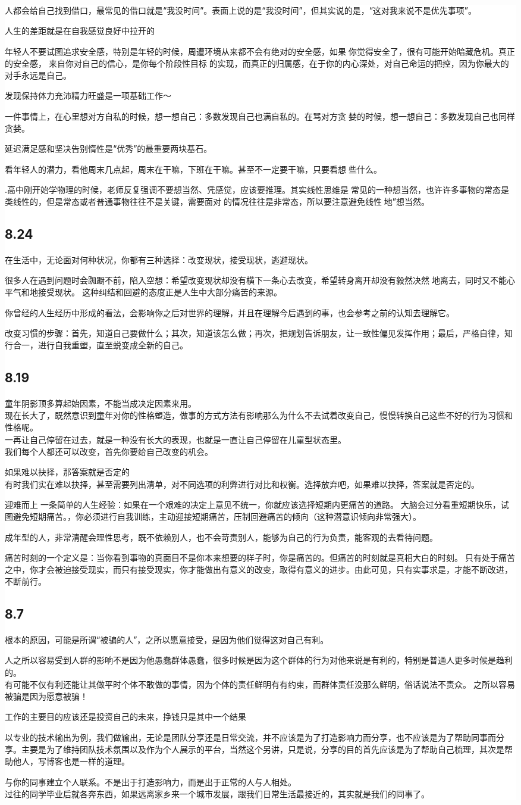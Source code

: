 人都会给自己找到借口，最常见的借口就是“我没时间”。表面上说的是“我没时间”，但其实说的是，“这对我来说不是优先事项”。

⼈⽣的差距就是在⾃我感觉良好中拉开的

年轻⼈不要试图追求安全感，特别是年轻的时候，周遭环境从来都不会有绝对的安全感，如果 你觉得安全了，很有可能开始暗藏危机。真正的安全感， 来⾃你对⾃⼰的信⼼，是你每个阶段性⽬标 的实现，⽽真正的归属感，在于你的内⼼深处，对⾃⼰命运的把控，因为你最⼤的对⼿永远是⾃⼰。

发现保持体⼒充沛精⼒旺盛是⼀项基础⼯作～

⼀件事情上，在⼼⾥想对⽅⾃私的时候，想⼀想⾃⼰：多数发现⾃⼰也满⾃私的。在骂对⽅贪 婪的时候，想⼀想⾃⼰：多数发现⾃⼰也同样贪婪。

延迟满⾜感和坚决告别惰性是“优秀”的最重要两块基⽯。

看年轻⼈的潜⼒，看他周末⼏点起，周末在⼲嘛，下班在⼲嘛。甚⾄不⼀定要⼲嘛，只要看想 些什么。

.⾼中刚开始学物理的时候，⽼师反复强调不要想当然、凭感觉，应该要推理。其实线性思维是 常⻅的⼀种想当然，也许许多事物的常态是类线性的，但是常态或者普通事物往往不是关键，需要⾯对 的情况往往是⾮常态，所以要注意避免线性 地”想当然。

## 8.24

在生活中，无论面对何种状况，你都有三种选择：改变现状，接受现状，逃避现状。

很多人在遇到问题时会踟蹰不前，陷入空想：希望改变现状却没有横下一条心去改变，希望转身离开却没有毅然决然 地离去，同时又不能心平气和地接受现状。 这种纠结和回避的态度正是人生中大部分痛苦的来源。

你曾经的人生经历中形成的看法，会影响你之后对世界的理解，并且在理解今后遇到的事，也会参考之前的认知去理解它。

改变习惯的步骤：首先，知道自己要做什么；其次，知道该怎么做；再次，把规划告诉朋友，让一致性偏见发挥作用；最后，严格自律，知行合一，进行自我重塑，直至蜕变成全新的自己。

## 8.19

童年阴影顶多算起始因素，不能当成决定因素来用。  
现在长大了，既然意识到童年对你的性格塑造，做事的方式方法有影响那么为什么不去试着改变自己，慢慢转换自己这些不好的行为习惯和性格呢。  
一再让自己停留在过去，就是一种没有长大的表现，也就是一直让自己停留在儿童型状态里。  
我们每个人都还可以改变，首先你要给自己改变的机会。

如果难以抉择，那答案就是否定的  
有时我们实在难以抉择，甚至需要列出清单，对不同选项的利弊进行对比和权衡。选择放弃吧，如果难以抉择，答案就是否定的。

迎难而上 一条简单的人生经验：如果在一个艰难的决定上意见不统一，你就应该选择短期内更痛苦的道路。 大脑会过分看重短期快乐，试图避免短期痛苦。，你必须进行自我训练，主动迎接短期痛苦，压制回避痛苦的倾向（这种潜意识倾向非常强大）。

成年型的人，非常清醒会理性思考，既不依赖别人，也不会苛责别人，能够为自己的行为负责，能客观的去看待问题。

痛苦时刻的一个定义是：当你看到事物的真面目不是你本来想要的样子时，你是痛苦的。但痛苦的时刻就是真相大白的时刻。 只有处于痛苦之中，你才会被迫接受现实，而只有接受现实，你才能做出有意义的改变，取得有意义的进步。由此可见，只有实事求是，才能不断改进，不断前行。

## 8.7

根本的原因，可能是所谓“被骗的人”，之所以愿意接受，是因为他们觉得这对自己有利。

人之所以容易受到人群的影响不是因为他愚蠢群体愚蠢，很多时候是因为这个群体的行为对他来说是有利的，特别是普通人更多时候是趋利的。  
有可能不仅有利还能让其做平时个体不敢做的事情，因为个体的责任鲜明有有约束，而群体责任没那么鲜明，俗话说法不责众。 之所以容易被骗是因为愿意被骗！

工作的主要目的应该还是投资自己的未来，挣钱只是其中一个结果

以专业的技术输出为例，我们做输出，无论是团队分享还是日常交流，并不应该是为了打造影响力而分享，也不应该是为了帮助同事而分享。主要是为了维持团队技术氛围以及作为个人展示的平台，当然这个另讲，只是说，分享的目的首先应该是为了帮助自己梳理，其次是帮助他人，写博客也是一样的道理。

与你的同事建立个人联系。不是出于打造影响力，而是出于正常的人与人相处。  
过往的同学毕业后就各奔东西，如果远离家乡来一个城市发展，跟我们日常生活最接近的，其实就是我们的同事了。
